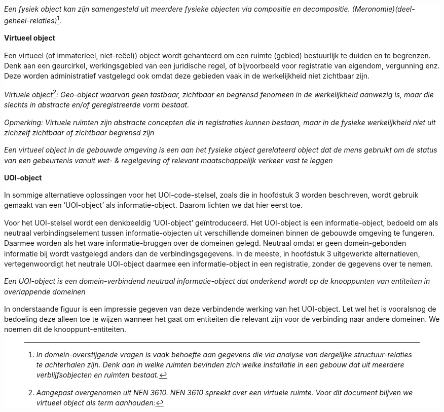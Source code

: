 *Een fysiek object kan zijn samengesteld uit meerdere fysieke objecten via
compositie en decompositie. (Meronomie)(deel-geheel-relaties)*[^22]*.*

[^22]: *In domein-overstijgende vragen is vaak behoefte aan gegevens die via
analyse van dergelijke structuur-relaties te achterhalen zijn. Denk aan in welke
ruimten bevinden zich welke installatie in een gebouw dat uit meerdere
verblijfsobjecten en ruimten bestaat.*

**Virtueel object**

Een virtueel (of immaterieel, niet-reëel)) object wordt gehanteerd om een ruimte
(gebied) bestuurlijk te duiden en te begrenzen. Denk aan een geurcirkel,
werkingsgebied van een juridische regel, of bijvoorbeeld voor registratie van
eigendom, vergunning enz. Deze worden administratief vastgelegd ook omdat deze
gebieden vaak in de werkelijkheid niet zichtbaar zijn.

*Virtuele object*[^23]*: Geo-object waarvan geen tastbaar, zichtbaar en begrensd
fenomeen in de werkelijkheid aanwezig is, maar die slechts in abstracte en/of
geregistreerde vorm bestaat.*

[^23]: *Aangepast overgenomen uit NEN 3610. NEN 3610 spreekt over een virtuele
ruimte. Voor dit document blijven we virtueel object als term aanhouden:*

*Opmerking: Virtuele ruimten zijn abstracte concepten die in registraties kunnen
bestaan, maar in de fysieke werkelijkheid niet uit zichzelf zichtbaar of
zichtbaar begrensd zijn*

*Een virtueel object in de gebouwde omgeving is een aan het fysieke object
gerelateerd object dat de mens gebruikt om de status van een gebeurtenis vanuit
wet- & regelgeving of relevant maatschappelijk verkeer vast te leggen*

**UOI-object**

In sommige alternatieve oplossingen voor het UOI-code-stelsel, zoals die in
hoofdstuk 3 worden beschreven, wordt gebruik gemaakt van een ‘UOI-object’ als
informatie-object. Daarom lichten we dat hier eerst toe.

Voor het UOI-stelsel wordt een denkbeeldig ‘UOI-object’ geïntroduceerd. Het
UOI-object is een informatie-object, bedoeld om als neutraal verbindingselement
tussen informatie-objecten uit verschillende domeinen binnen de gebouwde
omgeving te fungeren. Daarmee worden als het ware informatie-bruggen over de
domeinen gelegd. Neutraal omdat er geen domein-gebonden informatie bij wordt
vastgelegd anders dan de verbindingsgegevens. In de meeste, in hoofdstuk 3
uitgewerkte alternatieven, vertegenwoordigt het neutrale UOI-object daarmee een
informatie-object in een registratie, zonder de gegevens over te nemen.

*Een UOI-object is een domein-verbindend neutraal informatie-object dat
onderkend wordt op de knooppunten van entiteiten in overlappende domeinen*

In onderstaande figuur is een impressie gegeven van deze verbindende werking van
het UOI-object. Let wel het is vooralsnog de bedoeling deze alleen toe te wijzen
wanneer het gaat om entiteiten die relevant zijn voor de verbinding naar andere
domeinen. We noemen dit de knooppunt-entiteiten.

<figure id="image21">

[^20]: Zie ook het [verschil tussen ding in de werkelijkheid en registratie
[^21]: *Beperkt overgenomen uit NEN 2660-1*
[^24]: (affiliates)